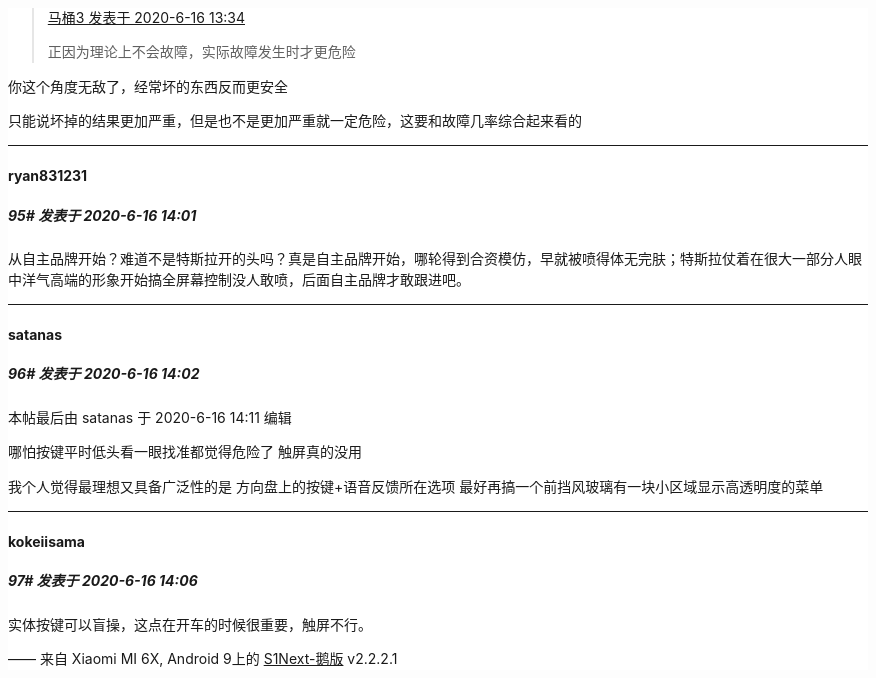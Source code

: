 

<blockquote><a href="httphttps://bbs.saraba1st.com/2b/forum.php?mod=redirect&amp;goto=findpost&amp;pid=47825459&amp;ptid=1941950" target="_blank">马桶3 发表于 2020-6-16 13:34</a>

正因为理论上不会故障，实际故障发生时才更危险</blockquote>
你这个角度无敌了，经常坏的东西反而更安全


只能说坏掉的结果更加严重，但是也不是更加严重就一定危险，这要和故障几率综合起来看的







*****

####  ryan831231  
##### 95#       发表于 2020-6-16 14:01




从自主品牌开始？难道不是特斯拉开的头吗？真是自主品牌开始，哪轮得到合资模仿，早就被喷得体无完肤；特斯拉仗着在很大一部分人眼中洋气高端的形象开始搞全屏幕控制没人敢喷，后面自主品牌才敢跟进吧。







*****

####  satanas  
##### 96#       发表于 2020-6-16 14:02



 本帖最后由 satanas 于 2020-6-16 14:11 编辑 

哪怕按键平时低头看一眼找准都觉得危险了 触屏真的没用


我个人觉得最理想又具备广泛性的是 方向盘上的按键+语音反馈所在选项 最好再搞一个前挡风玻璃有一块小区域显示高透明度的菜单







*****

####  kokeiisama  
##### 97#       发表于 2020-6-16 14:06




实体按键可以盲操，这点在开车的时候很重要，触屏不行。

—— 来自 Xiaomi MI 6X, Android 9上的 [S1Next-鹅版](https://github.com/ykrank/S1-Next/releases) v2.2.2.1






